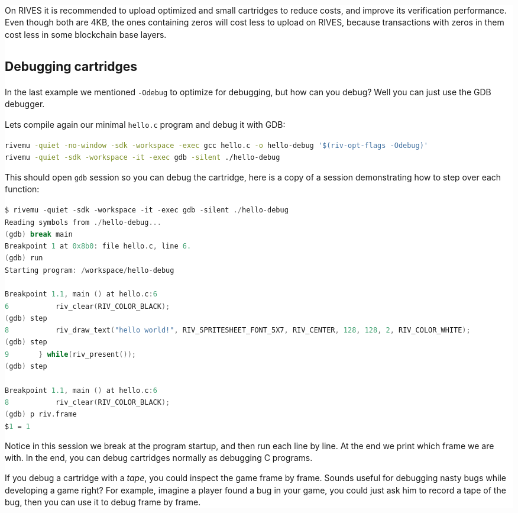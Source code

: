 On RIVES it is recommended to upload optimized and small cartridges to reduce costs,
and improve its verification performance.
Even though both are 4KB, the ones containing zeros will cost less to upload on RIVES,
because transactions with zeros in them cost less in some blockchain base layers.

## Debugging cartridges

In the last example we mentioned `-Odebug` to optimize for debugging,
but how can you debug? Well you can just use the GDB debugger.

Lets compile again our minimal `hello.c` program and debug it with GDB:

```sh
rivemu -quiet -no-window -sdk -workspace -exec gcc hello.c -o hello-debug '$(riv-opt-flags -Odebug)'
rivemu -quiet -sdk -workspace -it -exec gdb -silent ./hello-debug
```

This should open `gdb` session so you can debug the cartridge,
here is a copy of a session demonstrating how to step over each function:

```c
$ rivemu -quiet -sdk -workspace -it -exec gdb -silent ./hello-debug
Reading symbols from ./hello-debug...
(gdb) break main
Breakpoint 1 at 0x8b0: file hello.c, line 6.
(gdb) run
Starting program: /workspace/hello-debug

Breakpoint 1.1, main () at hello.c:6
6           riv_clear(RIV_COLOR_BLACK);
(gdb) step
8           riv_draw_text("hello world!", RIV_SPRITESHEET_FONT_5X7, RIV_CENTER, 128, 128, 2, RIV_COLOR_WHITE);
(gdb) step
9       } while(riv_present());
(gdb) step

Breakpoint 1.1, main () at hello.c:6
8           riv_clear(RIV_COLOR_BLACK);
(gdb) p riv.frame
$1 = 1
```

Notice in this session we break at the program startup, and then run each line by line.
At the end we print which frame we are with.
In the end, you can debug cartridges normally as debugging C programs.

If you debug a cartridge with a *tape*,
you could inspect the game frame by frame.
Sounds useful for debugging nasty bugs while developing a game right?
For example, imagine a player found a bug in your game,
you could just ask him to record a tape of the bug,
then you can use it to debug frame by frame.
